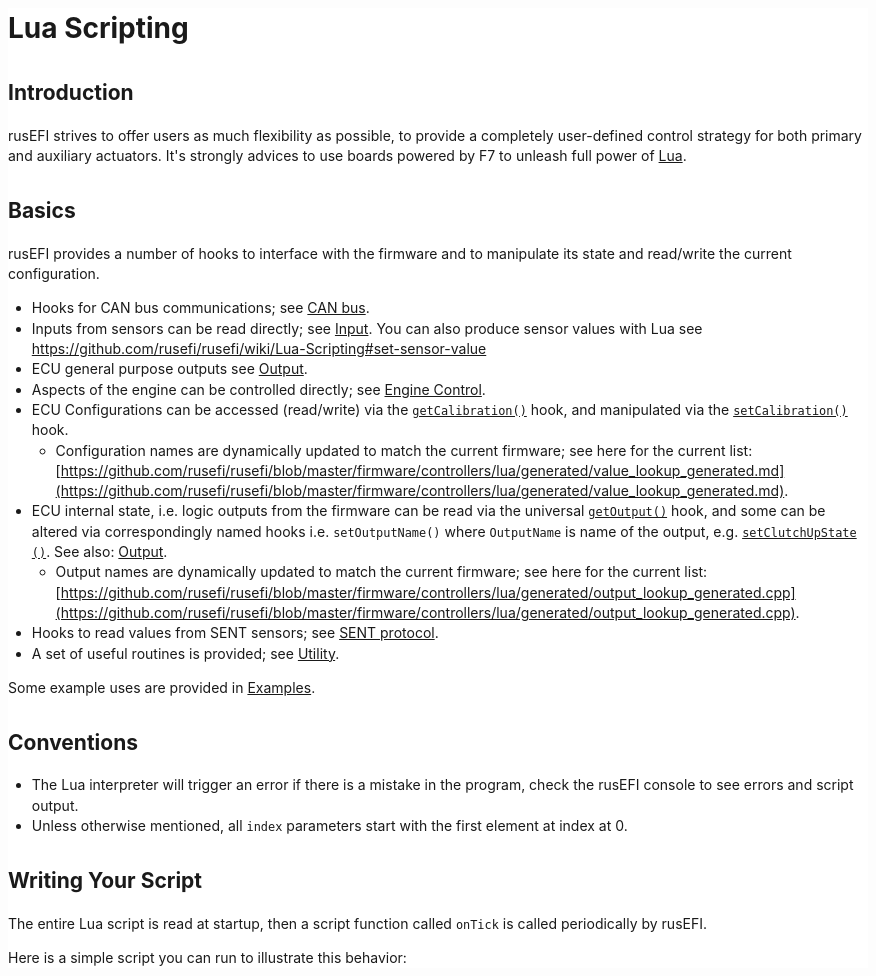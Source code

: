 # Lua Scripting

## Introduction

rusEFI strives to offer users as much flexibility as possible, to provide a completely user-defined control strategy for both primary and auxiliary actuators. It's strongly advices to use boards powered by F7 to unleash full power of [Lua](https://www.lua.org/).

## Basics

rusEFI provides a number of hooks to interface with the firmware and to manipulate its state and read/write the current configuration.

- Hooks for CAN bus communications; see [CAN bus](#can-bus).
- Inputs from sensors can be read directly; see [Input](#input). You can also produce sensor values with Lua see https://github.com/rusefi/rusefi/wiki/Lua-Scripting#set-sensor-value
- ECU general purpose outputs see [Output](#output).
- Aspects of the engine can be controlled directly; see [Engine Control](#engine-control).
- ECU Configurations can be accessed (read/write) via the [`getCalibration()`](#getcalibrationname) hook, and manipulated via the [`setCalibration()`](#setcalibrationname-value-needevent) hook.
  - Configuration names are dynamically updated to match the current firmware; see here for the current list: [https://github.com/rusefi/rusefi/blob/master/firmware/controllers/lua/generated/value_lookup_generated.md](https://github.com/rusefi/rusefi/blob/master/firmware/controllers/lua/generated/value_lookup_generated.md).
- ECU internal state, i.e. logic outputs from the firmware can be read via the universal [`getOutput()`](#getoutputname) hook, and some can be altered via correspondingly named hooks i.e. `setOutputName()` where `OutputName` is name of the output, e.g. [`setClutchUpState()`](#setclutchupstatevalue).  See also: [Output](#output).
  - Output names are dynamically updated to match the current firmware; see here for the current list: [https://github.com/rusefi/rusefi/blob/master/firmware/controllers/lua/generated/output_lookup_generated.cpp](https://github.com/rusefi/rusefi/blob/master/firmware/controllers/lua/generated/output_lookup_generated.cpp).
- Hooks to read values from SENT sensors; see [SENT protocol](#sent-protocol).
- A set of useful routines is provided; see [Utility](#utility).

Some example uses are provided in [Examples](#examples).

## Conventions

- The Lua interpreter will trigger an error if there is a mistake in the program, check the rusEFI console to see errors and script output.
- Unless otherwise mentioned, all `index` parameters start with the first element at index at 0.

## Writing Your Script

The entire Lua script is read at startup, then a script function called `onTick` is called periodically by rusEFI.

Here is a simple script you can run to illustrate this behavior:
